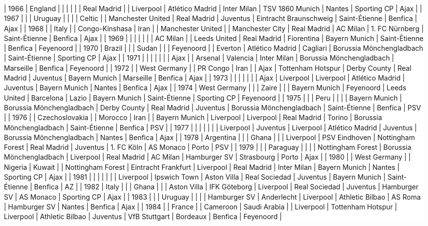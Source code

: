 | 1966 | England      |                |              |                       |              |                    | Real Madrid       |                          | Liverpool               | Atlético Madrid     | Inter Milan   | TSV 1860 Munich          | Nantes              | Sporting CP   | Ajax       |
| 1967 |              |                | Uruguay      |                       |              |                    | Celtic            |                          | Manchester United       | Real Madrid         | Juventus      | Eintracht Braunschweig   | Saint-Étienne       | Benfica       | Ajax       |
| 1968 |              | Italy          |              | Congo-Kinshasa        | Iran         |                    | Manchester United |                          | Manchester City         | Real Madrid         | AC Milan      | 1. FC Nürnberg           | Saint-Étienne       | Benfica       | Ajax       |
| 1969 |              |                |              |                       |              |                    | AC Milan          |                          | Leeds United            | Real Madrid         | Fiorentina    | Bayern Munich            | Saint-Étienne       | Benfica       | Feyenoord  |
| 1970 | Brazil       |                |              | Sudan                 |              |                    | Feyenoord         |                          | Everton                 | Atlético Madrid     | Cagliari      | Borussia Mönchengladbach | Saint-Étienne       | Sporting CP   | Ajax       |
| 1971 |              |                |              |                       |              |                    | Ajax              |                          | Arsenal                 | Valencia            | Inter Milan   | Borussia Mönchengladbach | Marseille           | Benfica       | Feyenoord  |
| 1972 |              | West Germany   |              | PR Congo              | Iran         |                    | Ajax              | Tottenham Hotspur        | Derby County            | Real Madrid         | Juventus      | Bayern Munich            | Marseille           | Benfica       | Ajax       |
| 1973 |              |                |              |                       |              |                    | Ajax              | Liverpool                | Liverpool               | Atlético Madrid     | Juventus      | Bayern Munich            | Nantes              | Benfica       | Ajax       |
| 1974 | West Germany |                |              | Zaire                 |              |                    | Bayern Munich     | Feyenoord                | Leeds United            | Barcelona           | Lazio         | Bayern Munich            | Saint-Étienne       | Sporting CP   | Feyenoord  |
| 1975 |              |                | Peru         |                       |              |                    | Bayern Munich     | Borussia Mönchengladbach | Derby County            | Real Madrid         | Juventus      | Borussia Mönchengladbach | Saint-Étienne       | Benfica       | PSV        |
| 1976 |              | Czechoslovakia |              | Morocco               | Iran         |                    | Bayern Munich     | Liverpool                | Liverpool               | Real Madrid         | Torino        | Borussia Mönchengladbach | Saint-Étienne       | Benfica       | PSV        |
| 1977 |              |                |              |                       |              |                    | Liverpool         | Juventus                 | Liverpool               | Atlético Madrid     | Juventus      | Borussia Mönchengladbach | Nantes              | Benfica       | Ajax       |
| 1978 | Argentina    |                |              | Ghana                 |              |                    | Liverpool         | PSV Eindhoven            | Nottingham Forest       | Real Madrid         | Juventus      | 1. FC Köln               | AS Monaco           | Porto         | PSV        |
| 1979 |              |                | Paraguay     |                       |              |                    | Nottingham Forest | Borussia Mönchengladbach | Liverpool               | Real Madrid         | AC Milan      | Hamburger SV             | Strasbourg          | Porto         | Ajax       |
| 1980 |              | West Germany   |              | Nigeria               | Kuwait       |                    | Nottingham Forest | Eintracht Frankfurt      | Liverpool               | Real Madrid         | Inter Milan   | Bayern Munich            | Nantes              | Sporting CP   | Ajax       |
| 1981 |              |                |              |                       |              |                    | Liverpool         | Ipswich Town             | Aston Villa             | Real Sociedad       | Juventus      | Bayern Munich            | Saint-Étienne       | Benfica       | AZ         |
| 1982 | Italy        |                |              | Ghana                 |              |                    | Aston Villa       | IFK Göteborg             | Liverpool               | Real Sociedad       | Juventus      | Hamburger SV             | AS Monaco           | Sporting CP   | Ajax       |
| 1983 |              |                | Uruguay      |                       |              |                    | Hamburger SV      | Anderlecht               | Liverpool               | Athletic Bilbao     | AS Roma       | Hamburger SV             | Nantes              | Benfica       | Ajax       |
| 1984 |              | France         |              | Cameroon              | Saudi Arabia |                    | Liverpool         | Tottenham Hotspur        | Liverpool               | Athletic Bilbao     | Juventus      | VfB Stuttgart            | Bordeaux            | Benfica       | Feyenoord  |
